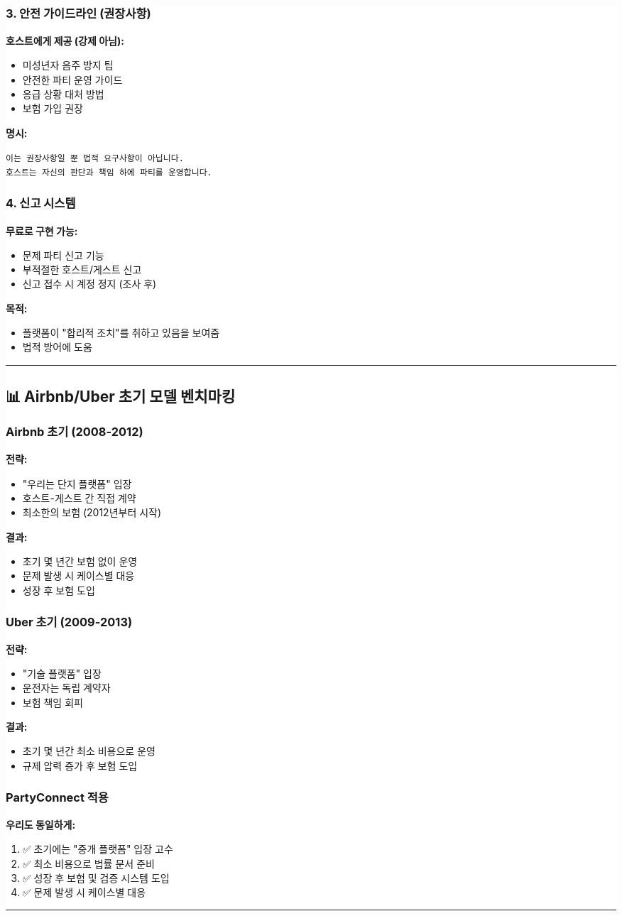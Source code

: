 ### 3. 안전 가이드라인 (권장사항)
**호스트에게 제공 (강제 아님):**
- 미성년자 음주 방지 팁
- 안전한 파티 운영 가이드
- 응급 상황 대처 방법
- 보험 가입 권장

**명시:**
```
이는 권장사항일 뿐 법적 요구사항이 아닙니다.
호스트는 자신의 판단과 책임 하에 파티를 운영합니다.
```

### 4. 신고 시스템
**무료로 구현 가능:**
- 문제 파티 신고 기능
- 부적절한 호스트/게스트 신고
- 신고 접수 시 계정 정지 (조사 후)

**목적:**
- 플랫폼이 "합리적 조치"를 취하고 있음을 보여줌
- 법적 방어에 도움

---

## 📊 Airbnb/Uber 초기 모델 벤치마킹

### Airbnb 초기 (2008-2012)
**전략:**
- "우리는 단지 플랫폼" 입장
- 호스트-게스트 간 직접 계약
- 최소한의 보험 (2012년부터 시작)

**결과:**
- 초기 몇 년간 보험 없이 운영
- 문제 발생 시 케이스별 대응
- 성장 후 보험 도입

### Uber 초기 (2009-2013)
**전략:**
- "기술 플랫폼" 입장
- 운전자는 독립 계약자
- 보험 책임 회피

**결과:**
- 초기 몇 년간 최소 비용으로 운영
- 규제 압력 증가 후 보험 도입

### PartyConnect 적용
**우리도 동일하게:**
1. ✅ 초기에는 "중개 플랫폼" 입장 고수
2. ✅ 최소 비용으로 법률 문서 준비
3. ✅ 성장 후 보험 및 검증 시스템 도입
4. ✅ 문제 발생 시 케이스별 대응

---